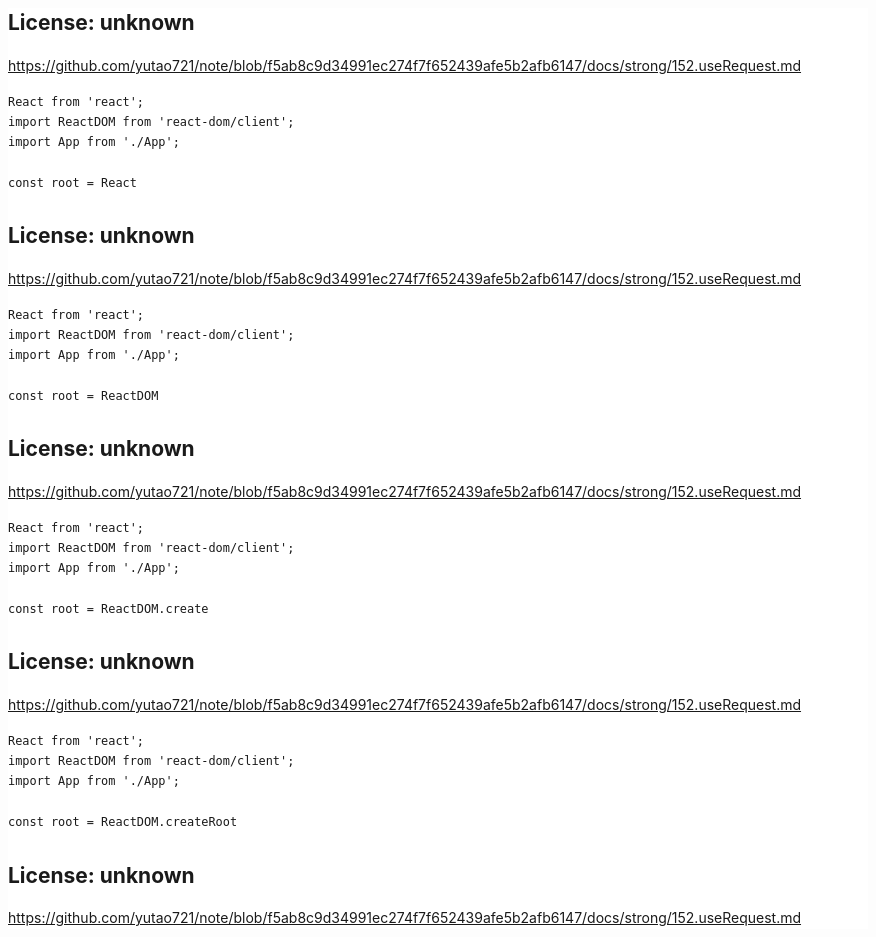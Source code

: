 
## License: unknown
https://github.com/yutao721/note/blob/f5ab8c9d34991ec274f7f652439afe5b2afb6147/docs/strong/152.useRequest.md

```
React from 'react';
import ReactDOM from 'react-dom/client';
import App from './App';

const root = React
```


## License: unknown
https://github.com/yutao721/note/blob/f5ab8c9d34991ec274f7f652439afe5b2afb6147/docs/strong/152.useRequest.md

```
React from 'react';
import ReactDOM from 'react-dom/client';
import App from './App';

const root = ReactDOM
```


## License: unknown
https://github.com/yutao721/note/blob/f5ab8c9d34991ec274f7f652439afe5b2afb6147/docs/strong/152.useRequest.md

```
React from 'react';
import ReactDOM from 'react-dom/client';
import App from './App';

const root = ReactDOM.create
```


## License: unknown
https://github.com/yutao721/note/blob/f5ab8c9d34991ec274f7f652439afe5b2afb6147/docs/strong/152.useRequest.md

```
React from 'react';
import ReactDOM from 'react-dom/client';
import App from './App';

const root = ReactDOM.createRoot
```


## License: unknown
https://github.com/yutao721/note/blob/f5ab8c9d34991ec274f7f652439afe5b2afb6147/docs/strong/152.useRequest.md

